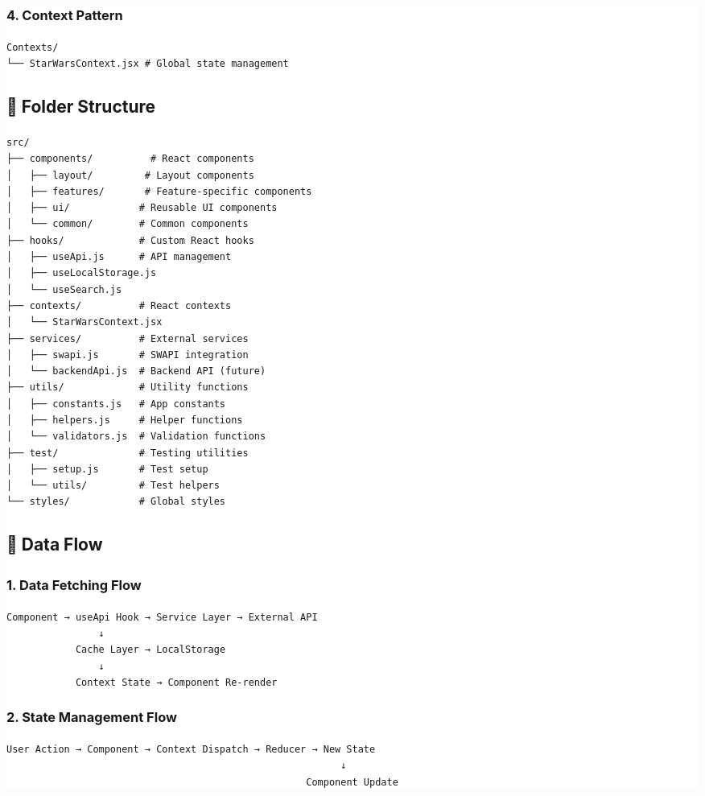 ### 4. **Context Pattern**
```
Contexts/
└── StarWarsContext.jsx # Global state management
```

## 📁 Folder Structure

```
src/
├── components/          # React components
│   ├── layout/         # Layout components
│   ├── features/       # Feature-specific components
│   ├── ui/            # Reusable UI components
│   └── common/        # Common components
├── hooks/             # Custom React hooks
│   ├── useApi.js      # API management
│   ├── useLocalStorage.js
│   └── useSearch.js
├── contexts/          # React contexts
│   └── StarWarsContext.jsx
├── services/          # External services
│   ├── swapi.js       # SWAPI integration
│   └── backendApi.js  # Backend API (future)
├── utils/             # Utility functions
│   ├── constants.js   # App constants
│   ├── helpers.js     # Helper functions
│   └── validators.js  # Validation functions
├── test/              # Testing utilities
│   ├── setup.js       # Test setup
│   └── utils/         # Test helpers
└── styles/            # Global styles
```

## 🔄 Data Flow

### 1. **Data Fetching Flow**
```
Component → useApi Hook → Service Layer → External API
                ↓
            Cache Layer → LocalStorage
                ↓
            Context State → Component Re-render
```

### 2. **State Management Flow**
```
User Action → Component → Context Dispatch → Reducer → New State
                                                          ↓
                                                    Component Update
```
